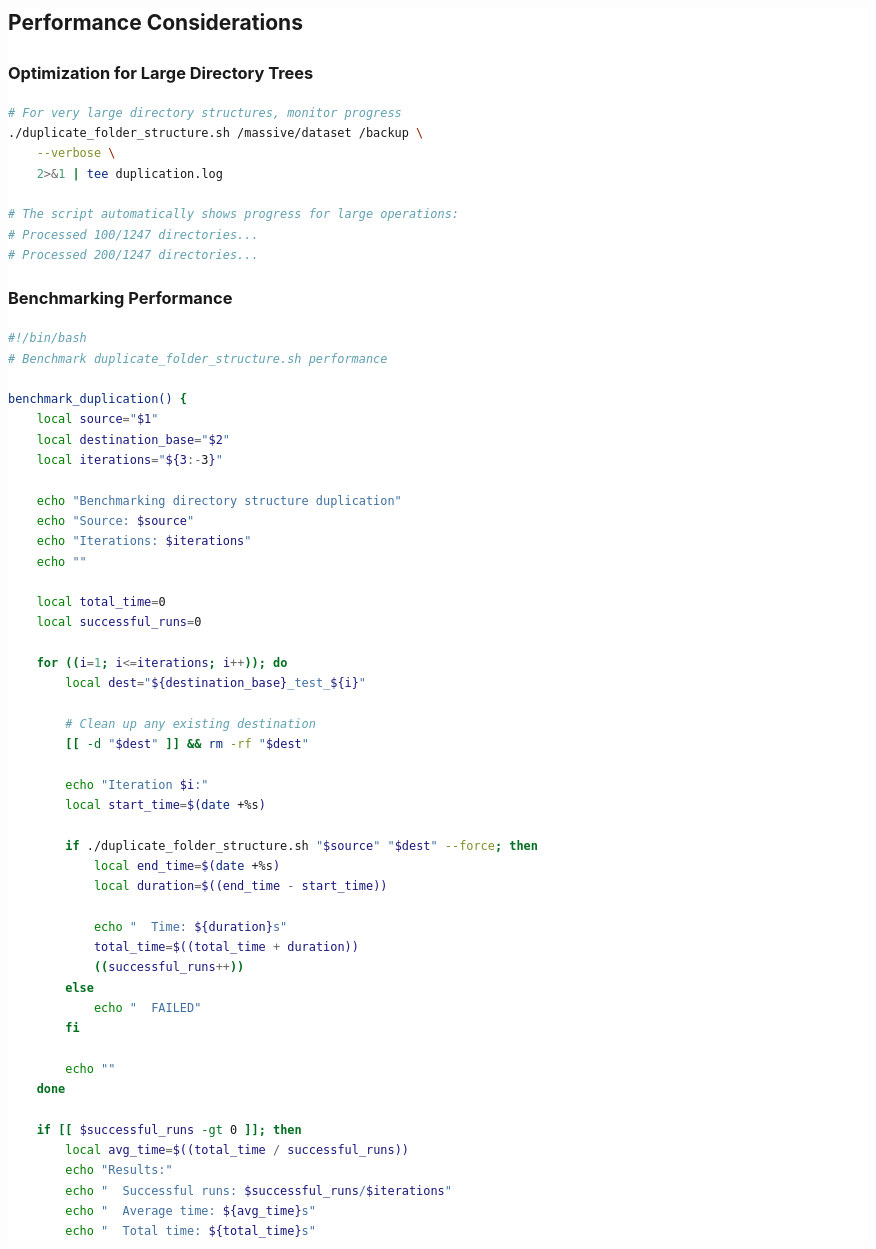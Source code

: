 ## Performance Considerations

### Optimization for Large Directory Trees

```bash
# For very large directory structures, monitor progress
./duplicate_folder_structure.sh /massive/dataset /backup \
    --verbose \
    2>&1 | tee duplication.log

# The script automatically shows progress for large operations:
# Processed 100/1247 directories...
# Processed 200/1247 directories...
```

### Benchmarking Performance

```bash
#!/bin/bash
# Benchmark duplicate_folder_structure.sh performance

benchmark_duplication() {
    local source="$1"
    local destination_base="$2"
    local iterations="${3:-3}"
    
    echo "Benchmarking directory structure duplication"
    echo "Source: $source"
    echo "Iterations: $iterations"
    echo ""
    
    local total_time=0
    local successful_runs=0
    
    for ((i=1; i<=iterations; i++)); do
        local dest="${destination_base}_test_${i}"
        
        # Clean up any existing destination
        [[ -d "$dest" ]] && rm -rf "$dest"
        
        echo "Iteration $i:"
        local start_time=$(date +%s)
        
        if ./duplicate_folder_structure.sh "$source" "$dest" --force; then
            local end_time=$(date +%s)
            local duration=$((end_time - start_time))
            
            echo "  Time: ${duration}s"
            total_time=$((total_time + duration))
            ((successful_runs++))
        else
            echo "  FAILED"
        fi
        
        echo ""
    done
    
    if [[ $successful_runs -gt 0 ]]; then
        local avg_time=$((total_time / successful_runs))
        echo "Results:"
        echo "  Successful runs: $successful_runs/$iterations"
        echo "  Average time: ${avg_time}s"
        echo "  Total time: ${total_time}s"
```